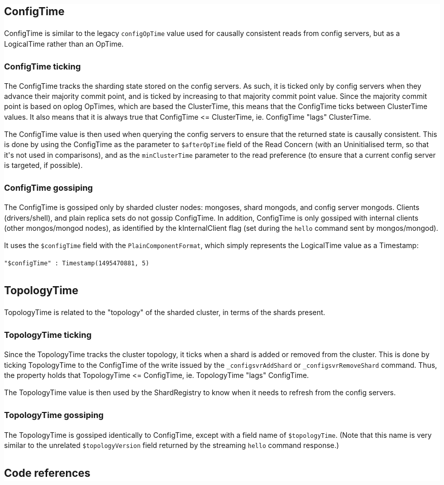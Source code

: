 ## ConfigTime

ConfigTime is similar to the legacy `configOpTime` value used for causally consistent reads from config servers, but as a LogicalTime rather than an OpTime.

### ConfigTime ticking
The ConfigTime tracks the sharding state stored on the config servers.  As such, it is ticked only by config servers when they advance their majority commit point, and is ticked by increasing to that majority commit point value.  Since the majority commit point is based on oplog OpTimes, which are based the ClusterTime, this means that the ConfigTime ticks between ClusterTime values.  It also means that it is always true that ConfigTime <= ClusterTime, ie. ConfigTime "lags" ClusterTime.

The ConfigTime value is then used when querying the config servers to ensure that the returned state
is causally consistent.  This is done by using the ConfigTime as the parameter to `$afterOpTime`
field of the Read Concern (with an Uninitialised term, so that it's not used in comparisons), and as
the `minClusterTime` parameter to the read preference (to ensure that a current config server is
targeted, if possible).

### ConfigTime gossiping
The ConfigTime is gossiped only by sharded cluster nodes: mongoses, shard mongods, and config server mongods.  Clients (drivers/shell), and plain replica sets do not gossip ConfigTime.  In addition, ConfigTime is only gossiped with internal clients (other mongos/mongod nodes), as identified by the kInternalClient flag (set during the `hello` command sent by mongos/mongod).

It uses the `$configTime` field with the `PlainComponentFormat`, which simply represents the LogicalTime value as a Timestamp:
```
"$configTime" : Timestamp(1495470881, 5)
```

## TopologyTime

TopologyTime is related to the "topology" of the sharded cluster, in terms of the shards present.

### TopologyTime ticking
Since the TopologyTime tracks the cluster topology, it ticks when a shard is added or removed from the cluster.  This is done by ticking TopologyTime to the ConfigTime of the write issued by the `_configsvrAddShard` or `_configsvrRemoveShard` command.  Thus, the property holds that TopologyTime <= ConfigTime, ie. TopologyTime "lags" ConfigTime.

The TopologyTime value is then used by the ShardRegistry to know when it needs to refresh from the config servers.

### TopologyTime gossiping
The TopologyTime is gossiped identically to ConfigTime, except with a field name of `$topologyTime`.  (Note that this name is very similar to the unrelated `$topologyVersion` field returned by the streaming `hello` command response.)

## Code references
